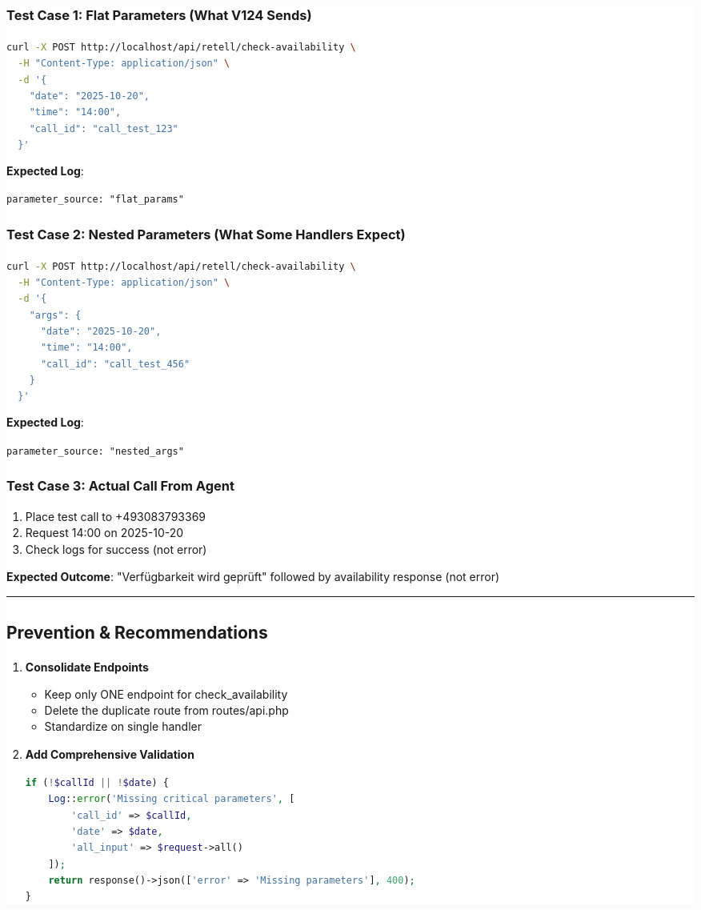 ### Test Case 1: Flat Parameters (What V124 Sends)
```bash
curl -X POST http://localhost/api/retell/check-availability \
  -H "Content-Type: application/json" \
  -d '{
    "date": "2025-10-20",
    "time": "14:00",
    "call_id": "call_test_123"
  }'
```

**Expected Log**:
```
parameter_source: "flat_params"
```

### Test Case 2: Nested Parameters (What Some Handlers Expect)
```bash
curl -X POST http://localhost/api/retell/check-availability \
  -H "Content-Type: application/json" \
  -d '{
    "args": {
      "date": "2025-10-20",
      "time": "14:00",
      "call_id": "call_test_456"
    }
  }'
```

**Expected Log**:
```
parameter_source: "nested_args"
```

### Test Case 3: Actual Call From Agent
1. Place test call to +493083793369
2. Request 14:00 on 2025-10-20
3. Check logs for success (not error)

**Expected Outcome**: "Verfügbarkeit wird geprüft" followed by availability response (not error)

---

## Prevention & Recommendations

1. **Consolidate Endpoints**
   - Keep only ONE endpoint for check_availability
   - Delete the duplicate route from routes/api.php
   - Standardize on single handler

2. **Add Comprehensive Validation**
   ```php
   if (!$callId || !$date) {
       Log::error('Missing critical parameters', [
           'call_id' => $callId,
           'date' => $date,
           'all_input' => $request->all()
       ]);
       return response()->json(['error' => 'Missing parameters'], 400);
   }
   ```
